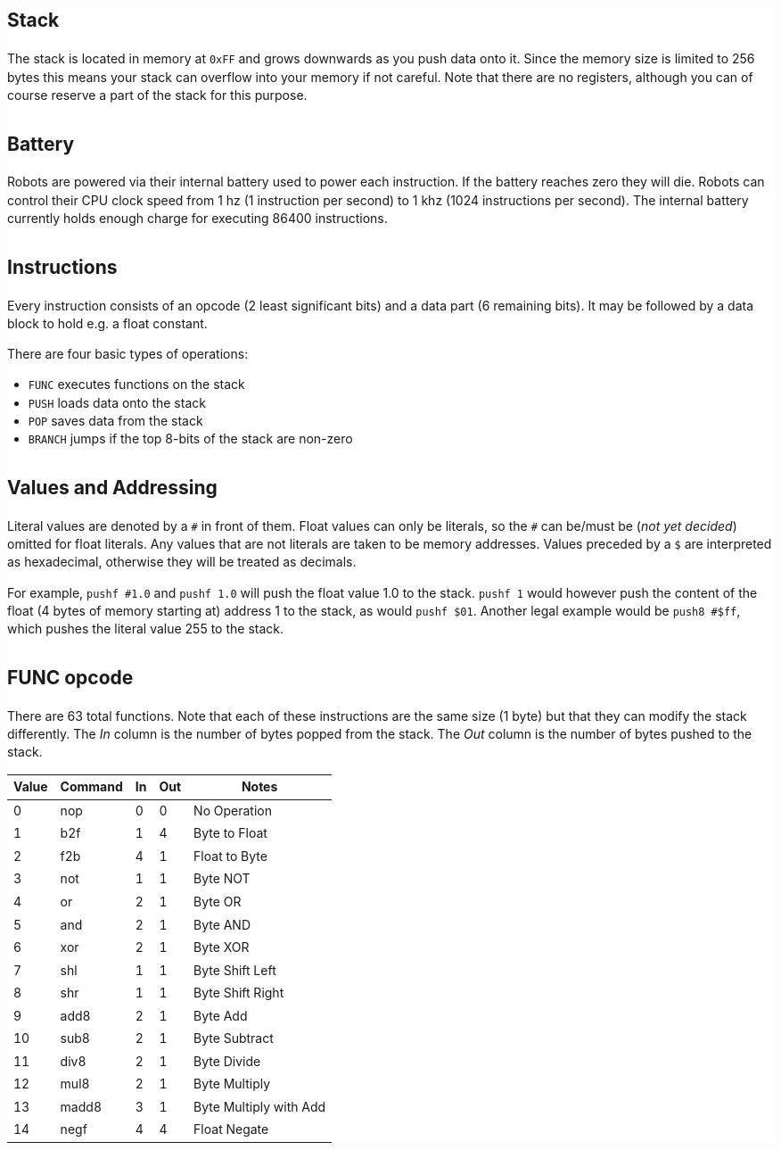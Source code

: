 ## Stack

The stack is located in memory at `0xFF` and grows downwards as
you push data onto it. Since the memory size is limited to 256 bytes
this means your stack can overflow into your memory if not careful.
Note that there are no registers, although you can of course reserve
a part of the stack for this purpose.

## Battery

Robots are powered via their internal battery used to power each instruction. If
the battery reaches zero they will die. Robots can control their CPU clock speed
from 1 hz (1 instruction per second) to 1 khz (1024 instructions per second).
The internal battery currently holds enough charge for executing 86400 instructions.

## Instructions

Every instruction consists of an opcode (2 least significant bits) and a data part
(6 remaining bits). It may be followed by a data block to hold e.g. a float constant.

There are four basic types of operations:

* `FUNC` executes functions on the stack
* `PUSH` loads data onto the stack
* `POP` saves data from the stack
* `BRANCH` jumps if the top 8-bits of the stack are non-zero

## Values and Addressing

Literal values are denoted by a `#` in front of them. Float values can only be literals,
so the `#` can be/must be (*not yet decided*) omitted for float literals.
Any values that are not literals are taken to be memory addresses.
Values preceded by a `$` are interpreted as hexadecimal, otherwise they
will be treated as decimals.

For example, `pushf #1.0` and `pushf 1.0` will push the float value 1.0 to the stack.
`pushf 1` would however push the content of the float (4 bytes of memory starting at)
address 1 to the stack, as would `pushf $01`. Another legal example would be
`push8 #$ff`, which pushes the literal value 255 to the stack.

## FUNC opcode

There are 63 total functions. Note that each of these instructions
are the same size (1 byte) but that they can modify the stack differently.
The *In* column is the number of bytes popped from the stack.
The *Out* column is the number of bytes pushed to the stack.

Value | Command   | In | Out | Notes
------|-----------|----|-----|-------------------------
0     | nop       | 0  | 0   | No Operation
1     | b2f       | 1  | 4   | Byte to Float
2     | f2b       | 4  | 1   | Float to Byte
3     | not       | 1  | 1   | Byte NOT
4     | or        | 2  | 1   | Byte OR
5     | and       | 2  | 1   | Byte AND
6     | xor       | 2  | 1   | Byte XOR
7     | shl       | 1  | 1   | Byte Shift Left
8     | shr       | 1  | 1   | Byte Shift Right
9     | add8      | 2  | 1   | Byte Add
10    | sub8      | 2  | 1   | Byte Subtract
11    | div8      | 2  | 1   | Byte Divide
12    | mul8      | 2  | 1   | Byte Multiply
13    | madd8     | 3  | 1   | Byte Multiply with Add
14    | negf      | 4  | 4   | Float Negate